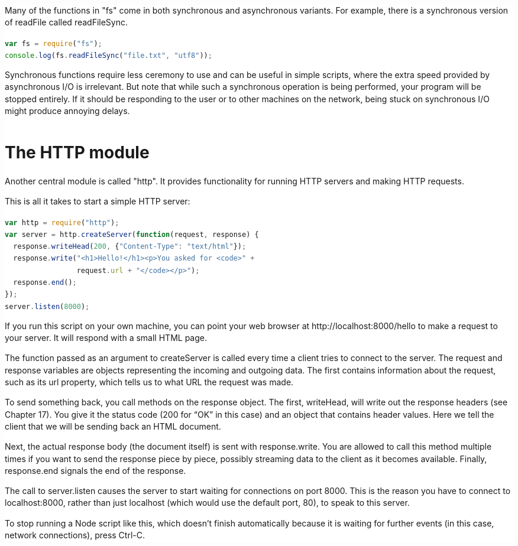 Many of the functions in "fs" come in both synchronous and asynchronous variants. For example, there is a synchronous version of readFile called readFileSync.

```javascript
var fs = require("fs");
console.log(fs.readFileSync("file.txt", "utf8"));
```

Synchronous functions require less ceremony to use and can be useful in simple scripts, where the extra speed provided by asynchronous I/O is irrelevant. But note that while such a synchronous operation is being performed, your program will be stopped entirely. If it should be responding to the user or to other machines on the network, being stuck on synchronous I/O might produce annoying delays.



# The HTTP module

Another central module is called "http". It provides functionality for running HTTP servers and making HTTP requests.

This is all it takes to start a simple HTTP server:

```javascript
var http = require("http");
var server = http.createServer(function(request, response) {
  response.writeHead(200, {"Content-Type": "text/html"});
  response.write("<h1>Hello!</h1><p>You asked for <code>" +
                 request.url + "</code></p>");
  response.end();
});
server.listen(8000);
```

If you run this script on your own machine, you can point your web browser at http://localhost:8000/hello to make a request to your server. It will respond with a small HTML page.



The function passed as an argument to createServer is called every time a client tries to connect to the server. The request and response variables are objects representing the incoming and outgoing data. The first contains information about the request, such as its url property, which tells us to what URL the request was made.

To send something back, you call methods on the response object. The first, writeHead, will write out the response headers (see Chapter 17). You give it the status code (200 for “OK” in this case) and an object that contains header values. Here we tell the client that we will be sending back an HTML document.

Next, the actual response body (the document itself) is sent with response.write. You are allowed to call this method multiple times if you want to send the response piece by piece, possibly streaming data to the client as it becomes available. Finally, response.end signals the end of the response.

The call to server.listen causes the server to start waiting for connections on port 8000. This is the reason you have to connect to localhost:8000, rather than just localhost (which would use the default port, 80), to speak to this server.

To stop running a Node script like this, which doesn’t finish automatically because it is waiting for further events (in this case, network connections), press Ctrl-C.
